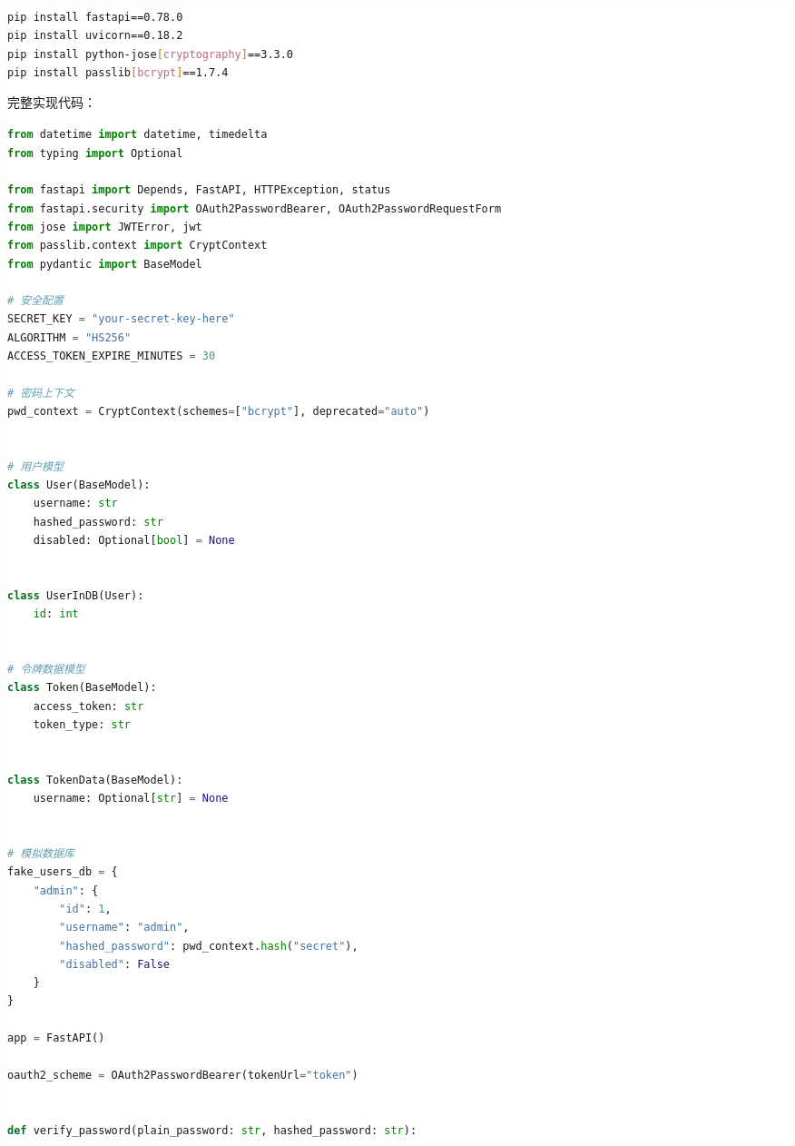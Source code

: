 ```bash
pip install fastapi==0.78.0 
pip install uvicorn==0.18.2
pip install python-jose[cryptography]==3.3.0
pip install passlib[bcrypt]==1.7.4
```

完整实现代码：

```python
from datetime import datetime, timedelta
from typing import Optional

from fastapi import Depends, FastAPI, HTTPException, status
from fastapi.security import OAuth2PasswordBearer, OAuth2PasswordRequestForm
from jose import JWTError, jwt
from passlib.context import CryptContext
from pydantic import BaseModel

# 安全配置
SECRET_KEY = "your-secret-key-here"
ALGORITHM = "HS256"
ACCESS_TOKEN_EXPIRE_MINUTES = 30

# 密码上下文
pwd_context = CryptContext(schemes=["bcrypt"], deprecated="auto")


# 用户模型
class User(BaseModel):
    username: str
    hashed_password: str
    disabled: Optional[bool] = None


class UserInDB(User):
    id: int


# 令牌数据模型
class Token(BaseModel):
    access_token: str
    token_type: str


class TokenData(BaseModel):
    username: Optional[str] = None


# 模拟数据库
fake_users_db = {
    "admin": {
        "id": 1,
        "username": "admin",
        "hashed_password": pwd_context.hash("secret"),
        "disabled": False
    }
}

app = FastAPI()

oauth2_scheme = OAuth2PasswordBearer(tokenUrl="token")


def verify_password(plain_password: str, hashed_password: str):
```